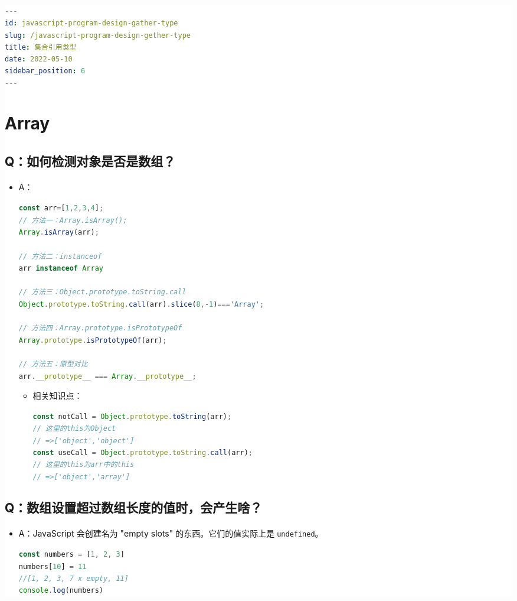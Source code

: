 ```yaml
---
id: javascript-program-design-gather-type
slug: /javascript-program-design-gether-type
title: 集合引用类型
date: 2022-05-10
sidebar_position: 6
---
```


# Array

## Q：如何检测对象是否是数组？

* A：
  
  ````javascript
  const arr=[1,2,3,4];
  // 方法一：Array.isArray();
  Array.isArray(arr);
  
  // 方法二：instanceof
  arr instanceof Array
  
  // 方法三：Object.prototype.toString.call
  Object.prototype.toString.call(arr).slice(8,-1)==='Array';
  
  // 方法四：Array.prototype.isPrototypeOf
  Array.prototype.isPrototypeOf(arr);
  
  // 方法五：原型对比
  arr.__prototype__ === Array.__prototype__;
  ````
  
  * 相关知识点：
  
    ````javascript
    const notCall = Object.prototype.toString(arr);
    // 这里的this为Object
    // =>['object','object']
    const useCall = Object.prototype.toString.call(arr);
    // 这里的this为arr中的this
    // =>['object','array']
    ````
  
    

## Q：数组设置超过数组长度的值时，会产生啥？

* A：JavaScript 会创建名为 "empty slots" 的东西。它们的值实际上是 `undefined`。

  ````javascript
  const numbers = [1, 2, 3]
  numbers[10] = 11
  //[1, 2, 3, 7 x empty, 11]
  console.log(numbers)
  ````
